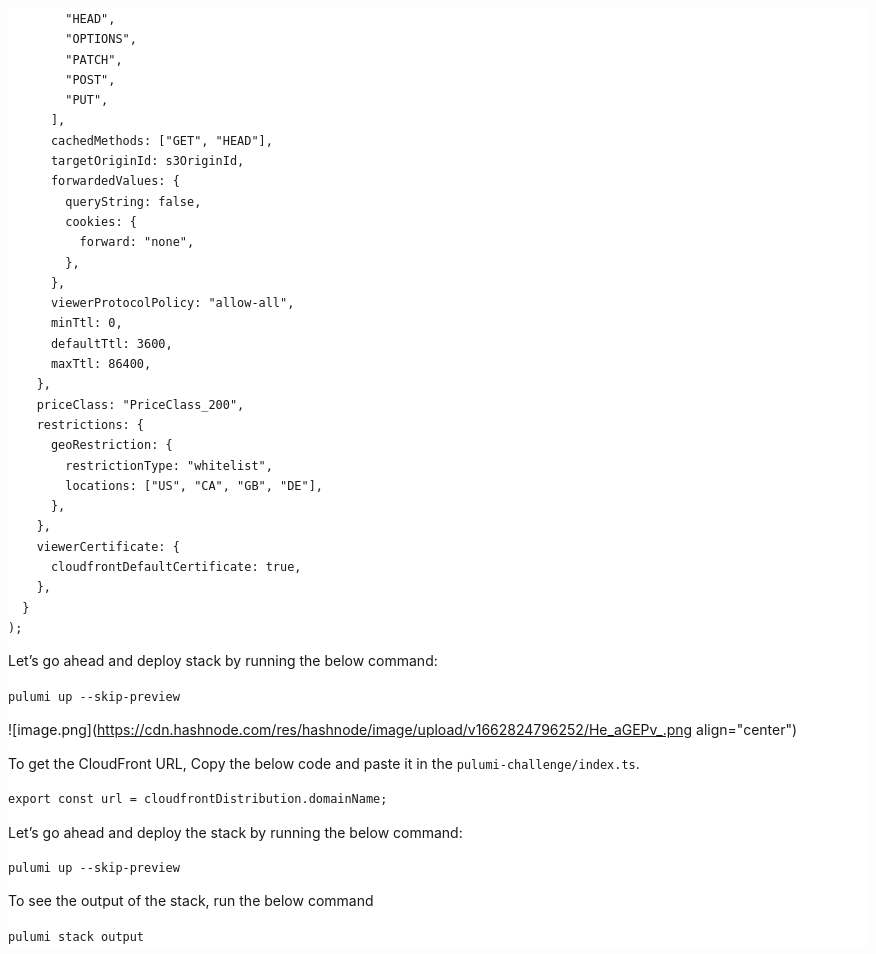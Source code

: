```
        "HEAD",
        "OPTIONS",
        "PATCH",
        "POST",
        "PUT",
      ],
      cachedMethods: ["GET", "HEAD"],
      targetOriginId: s3OriginId,
      forwardedValues: {
        queryString: false,
        cookies: {
          forward: "none",
        },
      },
      viewerProtocolPolicy: "allow-all",
      minTtl: 0,
      defaultTtl: 3600,
      maxTtl: 86400,
    },
    priceClass: "PriceClass_200",
    restrictions: {
      geoRestriction: {
        restrictionType: "whitelist",
        locations: ["US", "CA", "GB", "DE"],
      },
    },
    viewerCertificate: {
      cloudfrontDefaultCertificate: true,
    },
  }
);
```
Let’s go ahead and deploy stack by running the below command:

```
pulumi up --skip-preview
```


![image.png](https://cdn.hashnode.com/res/hashnode/image/upload/v1662824796252/He_aGEPv_.png align="center")

To get the CloudFront URL, Copy the below code and paste it in the `pulumi-challenge/index.ts`.

```
export const url = cloudfrontDistribution.domainName;
```
Let’s go ahead and deploy the stack by running the below command:

```
pulumi up --skip-preview
```

To see the output of the stack, run the below command

```
pulumi stack output
```
